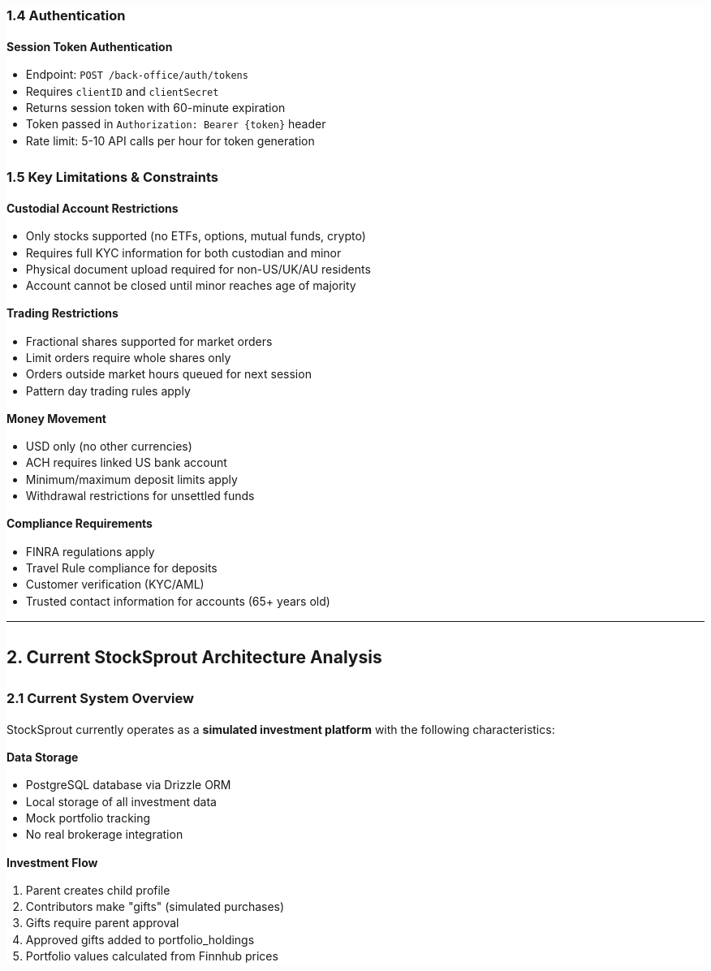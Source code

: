 ### 1.4 Authentication

**Session Token Authentication**
- Endpoint: `POST /back-office/auth/tokens`
- Requires `clientID` and `clientSecret`
- Returns session token with 60-minute expiration
- Token passed in `Authorization: Bearer {token}` header
- Rate limit: 5-10 API calls per hour for token generation

### 1.5 Key Limitations & Constraints

**Custodial Account Restrictions**
- Only stocks supported (no ETFs, options, mutual funds, crypto)
- Requires full KYC information for both custodian and minor
- Physical document upload required for non-US/UK/AU residents
- Account cannot be closed until minor reaches age of majority

**Trading Restrictions**
- Fractional shares supported for market orders
- Limit orders require whole shares only
- Orders outside market hours queued for next session
- Pattern day trading rules apply

**Money Movement**
- USD only (no other currencies)
- ACH requires linked US bank account
- Minimum/maximum deposit limits apply
- Withdrawal restrictions for unsettled funds

**Compliance Requirements**
- FINRA regulations apply
- Travel Rule compliance for deposits
- Customer verification (KYC/AML)
- Trusted contact information for accounts (65+ years old)

---

## 2. Current StockSprout Architecture Analysis

### 2.1 Current System Overview

StockSprout currently operates as a **simulated investment platform** with the following characteristics:

**Data Storage**
- PostgreSQL database via Drizzle ORM
- Local storage of all investment data
- Mock portfolio tracking
- No real brokerage integration

**Investment Flow**
1. Parent creates child profile
2. Contributors make "gifts" (simulated purchases)
3. Gifts require parent approval
4. Approved gifts added to portfolio_holdings
5. Portfolio values calculated from Finnhub prices
